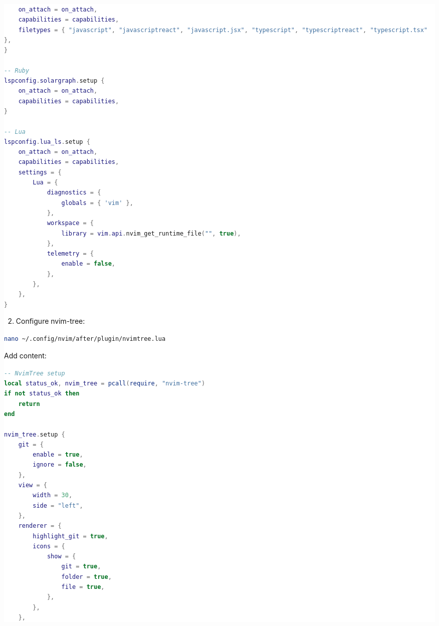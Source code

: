 ```lua
    on_attach = on_attach,
    capabilities = capabilities,
    filetypes = { "javascript", "javascriptreact", "javascript.jsx", "typescript", "typescriptreact", "typescript.tsx" },
}

-- Ruby
lspconfig.solargraph.setup {
    on_attach = on_attach,
    capabilities = capabilities,
}

-- Lua
lspconfig.lua_ls.setup {
    on_attach = on_attach,
    capabilities = capabilities,
    settings = {
        Lua = {
            diagnostics = {
                globals = { 'vim' },
            },
            workspace = {
                library = vim.api.nvim_get_runtime_file("", true),
            },
            telemetry = {
                enable = false,
            },
        },
    },
}
```

2. Configure nvim-tree:

```bash
nano ~/.config/nvim/after/plugin/nvimtree.lua
```

Add content:
```lua
-- NvimTree setup
local status_ok, nvim_tree = pcall(require, "nvim-tree")
if not status_ok then
    return
end

nvim_tree.setup {
    git = {
        enable = true,
        ignore = false,
    },
    view = {
        width = 30,
        side = "left",
    },
    renderer = {
        highlight_git = true,
        icons = {
            show = {
                git = true,
                folder = true,
                file = true,
            },
        },
    },
```